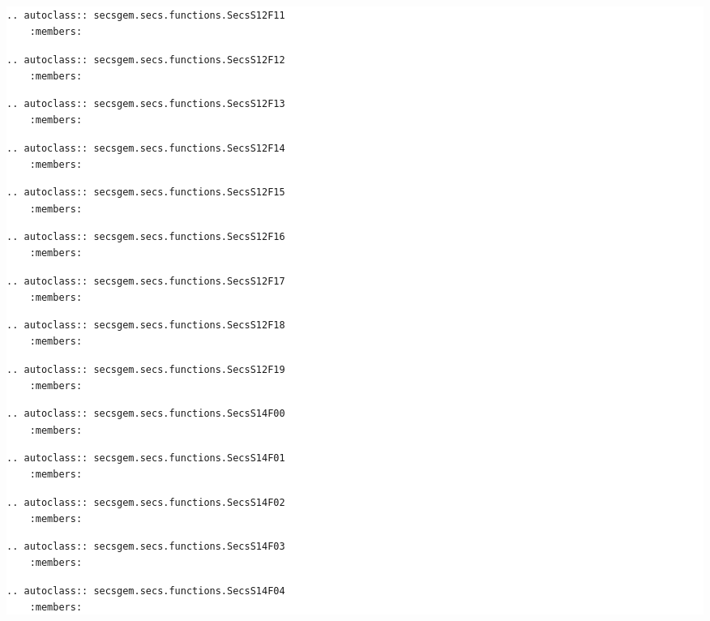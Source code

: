 ```{eval-rst}
```
```{eval-rst}
.. autoclass:: secsgem.secs.functions.SecsS12F11
    :members:
```
```{eval-rst}
.. autoclass:: secsgem.secs.functions.SecsS12F12
    :members:
```
```{eval-rst}
.. autoclass:: secsgem.secs.functions.SecsS12F13
    :members:
```
```{eval-rst}
.. autoclass:: secsgem.secs.functions.SecsS12F14
    :members:
```
```{eval-rst}
.. autoclass:: secsgem.secs.functions.SecsS12F15
    :members:
```
```{eval-rst}
.. autoclass:: secsgem.secs.functions.SecsS12F16
    :members:
```
```{eval-rst}
.. autoclass:: secsgem.secs.functions.SecsS12F17
    :members:
```
```{eval-rst}
.. autoclass:: secsgem.secs.functions.SecsS12F18
    :members:
```
```{eval-rst}
.. autoclass:: secsgem.secs.functions.SecsS12F19
    :members:
```
```{eval-rst}
.. autoclass:: secsgem.secs.functions.SecsS14F00
    :members:
```
```{eval-rst}
.. autoclass:: secsgem.secs.functions.SecsS14F01
    :members:
```
```{eval-rst}
.. autoclass:: secsgem.secs.functions.SecsS14F02
    :members:
```
```{eval-rst}
.. autoclass:: secsgem.secs.functions.SecsS14F03
    :members:
```
```{eval-rst}
.. autoclass:: secsgem.secs.functions.SecsS14F04
    :members:
```
